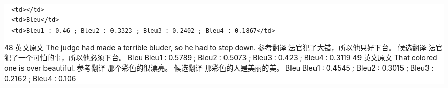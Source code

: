       <td></td>
      <td>Bleu</td>
      <td>Bleu1 : 0.46 ; Bleu2 : 0.3323 ; Bleu3 : 0.2402 ; Bleu4 : 0.1867</td>
   </tr>
   <tr>
      <td>48</td>
      <td>英文原文</td>
      <td>The judge had made a terrible bluder, so he had to step down.</td>
   </tr>
   <tr>
      <td></td>
      <td>参考翻译</td>
      <td>法官犯了大错，所以他只好下台。</td>
   </tr>
   <tr>
      <td></td>
      <td>候选翻译</td>
      <td>法官犯了一个可怕的事，所以他必须下台。</td>
   </tr>
   <tr>
      <td></td>
      <td>Bleu</td>
      <td>Bleu1 : 0.5789 ; Bleu2 : 0.5073 ; Bleu3 : 0.423 ; Bleu4 : 0.3119</td>
   </tr>
   <tr>
      <td>49</td>
      <td>英文原文</td>
      <td>That colored one is over beautiful.</td>
   </tr>
   <tr>
      <td></td>
      <td>参考翻译</td>
      <td>那个彩色的很漂亮。</td>
   </tr>
   <tr>
      <td></td>
      <td>候选翻译</td>
      <td>那彩色的人是美丽的美。</td>
   </tr>
   <tr>
      <td></td>
      <td>Bleu</td>
      <td>Bleu1 : 0.4545 ; Bleu2 : 0.3015 ; Bleu3 : 0.2162 ; Bleu4 : 0.106</td>
   </tr>
</table>